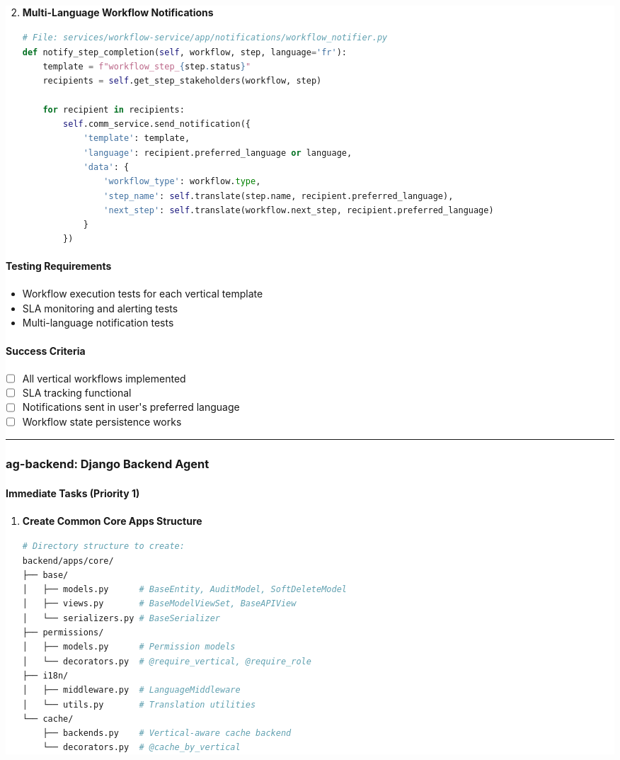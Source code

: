 2. **Multi-Language Workflow Notifications**
   ```python
   # File: services/workflow-service/app/notifications/workflow_notifier.py
   def notify_step_completion(self, workflow, step, language='fr'):
       template = f"workflow_step_{step.status}"
       recipients = self.get_step_stakeholders(workflow, step)
       
       for recipient in recipients:
           self.comm_service.send_notification({
               'template': template,
               'language': recipient.preferred_language or language,
               'data': {
                   'workflow_type': workflow.type,
                   'step_name': self.translate(step.name, recipient.preferred_language),
                   'next_step': self.translate(workflow.next_step, recipient.preferred_language)
               }
           })
   ```

#### Testing Requirements
- Workflow execution tests for each vertical template
- SLA monitoring and alerting tests
- Multi-language notification tests

#### Success Criteria
- [ ] All vertical workflows implemented
- [ ] SLA tracking functional
- [ ] Notifications sent in user's preferred language
- [ ] Workflow state persistence works

---

### ag-backend: Django Backend Agent

#### Immediate Tasks (Priority 1)

1. **Create Common Core Apps Structure**
   ```bash
   # Directory structure to create:
   backend/apps/core/
   ├── base/
   │   ├── models.py      # BaseEntity, AuditModel, SoftDeleteModel
   │   ├── views.py       # BaseModelViewSet, BaseAPIView
   │   └── serializers.py # BaseSerializer
   ├── permissions/
   │   ├── models.py      # Permission models
   │   └── decorators.py  # @require_vertical, @require_role
   ├── i18n/
   │   ├── middleware.py  # LanguageMiddleware
   │   └── utils.py       # Translation utilities
   └── cache/
       ├── backends.py    # Vertical-aware cache backend
       └── decorators.py  # @cache_by_vertical
   ```
